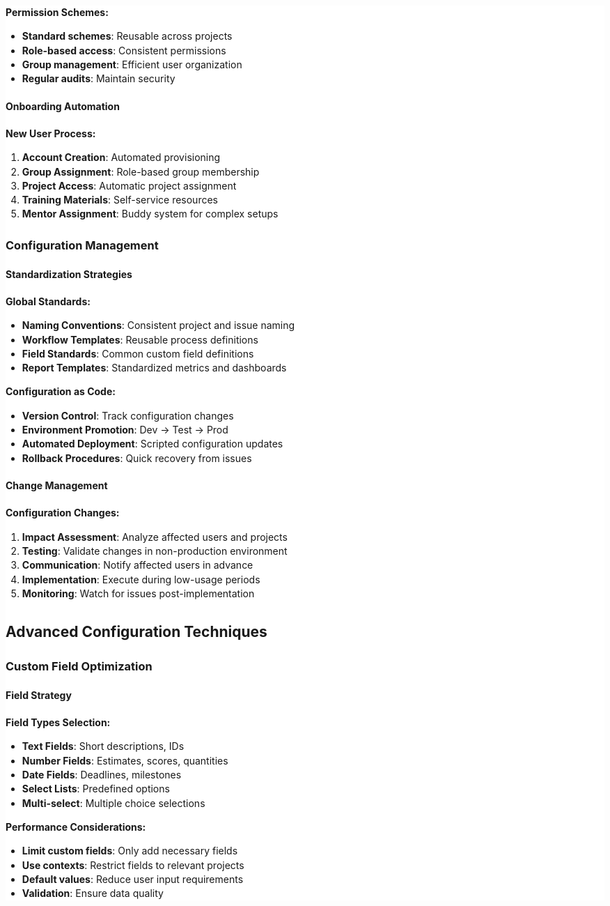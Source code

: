 **Permission Schemes:**
- **Standard schemes**: Reusable across projects
- **Role-based access**: Consistent permissions
- **Group management**: Efficient user organization
- **Regular audits**: Maintain security

#### Onboarding Automation
**New User Process:**
1. **Account Creation**: Automated provisioning
2. **Group Assignment**: Role-based group membership
3. **Project Access**: Automatic project assignment
4. **Training Materials**: Self-service resources
5. **Mentor Assignment**: Buddy system for complex setups

### Configuration Management

#### Standardization Strategies
**Global Standards:**
- **Naming Conventions**: Consistent project and issue naming
- **Workflow Templates**: Reusable process definitions
- **Field Standards**: Common custom field definitions
- **Report Templates**: Standardized metrics and dashboards

**Configuration as Code:**
- **Version Control**: Track configuration changes
- **Environment Promotion**: Dev → Test → Prod
- **Automated Deployment**: Scripted configuration updates
- **Rollback Procedures**: Quick recovery from issues

#### Change Management
**Configuration Changes:**
1. **Impact Assessment**: Analyze affected users and projects
2. **Testing**: Validate changes in non-production environment
3. **Communication**: Notify affected users in advance
4. **Implementation**: Execute during low-usage periods
5. **Monitoring**: Watch for issues post-implementation

## Advanced Configuration Techniques

### Custom Field Optimization

#### Field Strategy
**Field Types Selection:**
- **Text Fields**: Short descriptions, IDs
- **Number Fields**: Estimates, scores, quantities
- **Date Fields**: Deadlines, milestones
- **Select Lists**: Predefined options
- **Multi-select**: Multiple choice selections

**Performance Considerations:**
- **Limit custom fields**: Only add necessary fields
- **Use contexts**: Restrict fields to relevant projects
- **Default values**: Reduce user input requirements
- **Validation**: Ensure data quality
